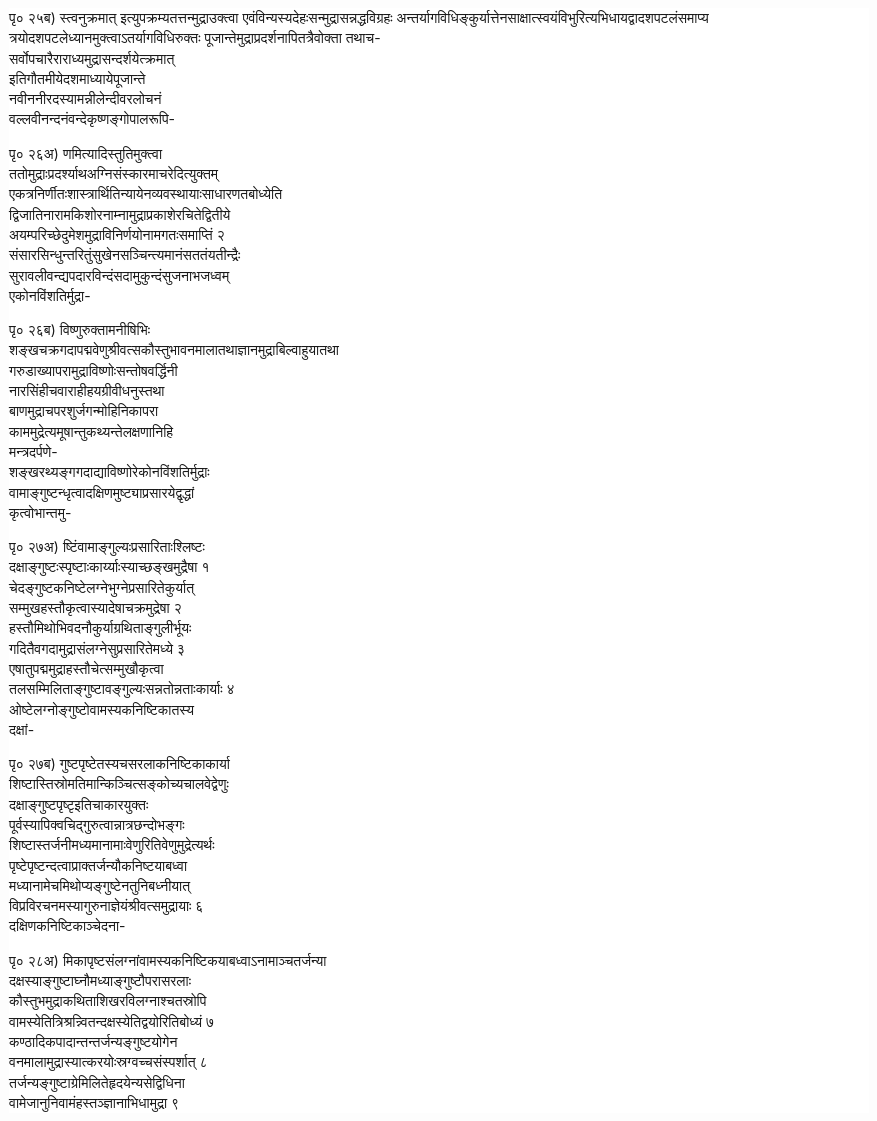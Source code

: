 पृ० २५ब) स्त्वनुक्रमात् इत्युपक्रम्यतत्तन्मुद्राउक्त्वा एवंविन्यस्यदेहःसन्मुद्रासन्नद्धविग्रहः अन्तर्यागविधिङ्कुर्यात्तेनसाक्षात्स्वयंविभुरित्यभिधायद्वादशपटलंसमाप्य   
त्रयोदशपटलेध्यानमुक्त्वाऽतर्यागविधिरुक्तः पूजान्तेमुद्राप्रदर्शनापितत्रैवोक्ता तथाच-  
सर्वोपचारैराराध्यमुद्रासन्दर्शयेत्क्रमात्   
इतिगौतमीयेदशमाध्यायेपूजान्ते   
नवीननीरदस्यामन्नीलेन्दीवरलोचनं   
वल्लवीनन्दनंवन्देकृष्णङ्गोपालरूपि-  
  
पृ० २६अ) णमित्यादिस्तुतिमुक्त्वा   
ततोमुद्राःप्रदर्श्याथअग्निसंस्कारमाचरेदित्युक्तम्   
एकत्रनिर्णीतःशास्त्रार्थितिन्यायेनव्यवस्थायाःसाधारणतबोध्येति   
द्विजातिनारामकिशोरनाम्नामुद्राप्रकाशेरचितेद्वितीये   
अयम्परिच्छेदुमेशमुद्राविनिर्णयोनामगतःसमाप्तिं २   
संसारसिन्धुन्तरितुंसुखेनसञ्चिन्त्यमानंसततंयतीन्द्रैः   
सुरावलीवन्द्यपदारविन्दंसदामुकुन्दंसुजनाभजध्वम्   
एकोनविंशतिर्मुद्रा-  
  
पृ० २६ब) विष्णुरुक्तामनीषिभिः   
शङ्खचक्रगदापद्मवेणुश्रीवत्सकौस्तुभावनमालातथाज्ञानमुद्राबिल्वाहुयातथा   
गरुडाख्यापरामुद्राविष्णोःसन्तोषवर्द्धिनी   
नारसिंहीचवाराहीहयग्रीवीधनुस्तथा   
बाणमुद्राचपरशुर्जगन्मोहिनिकापरा   
काममुद्रेत्यमूषान्तुकथ्यन्तेलक्षणानिहि   
मन्त्रदर्पणे-  
शङ्खरथ्यङ्गगदाद्याविष्णोरेकोनविंशतिर्मुद्राः   
वामाङ्गुष्टन्धृत्वादक्षिणमुष्ट्याप्रसारयेद्वृद्धां   
कृत्वोभान्तमु-  
  
पृ० २७अ) ष्टिंवामाङ्गुल्यःप्रसारिताःश्लिष्टः   
दक्षाङ्गुष्टःस्पृष्टाःकार्य्याःस्याच्छङ्खमुद्रैषा १   
चेदङ्गुष्टकनिष्टेलग्नेभुग्नेप्रसारितेकुर्यात्   
सम्मुखहस्तौकृत्वास्यादेषाचक्रमुद्रेषा २   
हस्तौमिथोभिवदनौकुर्याग्रथिताङ्गुलीर्भूयः   
गदितैवगदामुद्रासंलग्नेसुप्रसारितेमध्ये ३   
एषातुपद्ममुद्राहस्तौचेत्सम्मुखौकृत्वा   
तलसम्मिलिताङ्गुष्टावङ्गुल्यःसन्नतोन्नताःकार्याः ४   
ओष्टेलग्नोङ्गुष्टोवामस्यकनिष्टिकातस्य   
दक्षां-  
  
पृ० २७ब) गुष्टपृष्टेतस्यचसरलाकनिष्टिकाकार्या   
शिष्टास्तिस्रोमतिमान्किञ्चित्सङ्कोच्यचालवेद्वेणुः   
दक्षाङ्गुष्टपृष्टृइतिचाकारयुक्तः   
पूर्वस्यापिक्वचिद्गुरुत्वान्नात्रछन्दोभङ्गः   
शिष्टास्तर्जनीमध्यमानामाःवेणुरितिवेणुमुद्रेत्यर्थः   
पृष्टेपृष्टन्दत्वाप्राक्तर्जन्यौकनिष्टयाबध्वा   
मध्यानामेचमिथोप्यङ्गुष्टेनतुनिबध्नीयात्   
विप्रविरचनमस्यागुरुनाज्ञेयंश्रीवत्समुद्रायाः ६   
दक्षिणकनिष्टिकाञ्चेदना-  
  
पृ० २८अ) मिकापृष्टसंलग्नांवामस्यकनिष्टिकयाबध्वाऽनामाञ्चतर्जन्या   
दक्षस्याङ्गुष्टाघ्नौमध्याङ्गुष्टौपरासरलाः   
कौस्तुभमुद्राकथिताशिखरविलग्नाश्चतस्रोपि   
वामस्येतित्रिश्रन्न्वितन्दक्षस्येतिद्वयोरितिबोध्यं ७   
कण्ठादिकपादान्तन्तर्जन्यङ्गुष्टयोगेन   
वनमालामुद्रास्यात्करयोःस्रग्वच्चसंस्पर्शात् ८   
तर्जन्यङ्गुष्टाग्रेमिलितेहृदयेन्यसेद्विधिना   
वामेजानुनिवामंहस्तञ्ज्ञानाभिधामुद्रा ९   
  